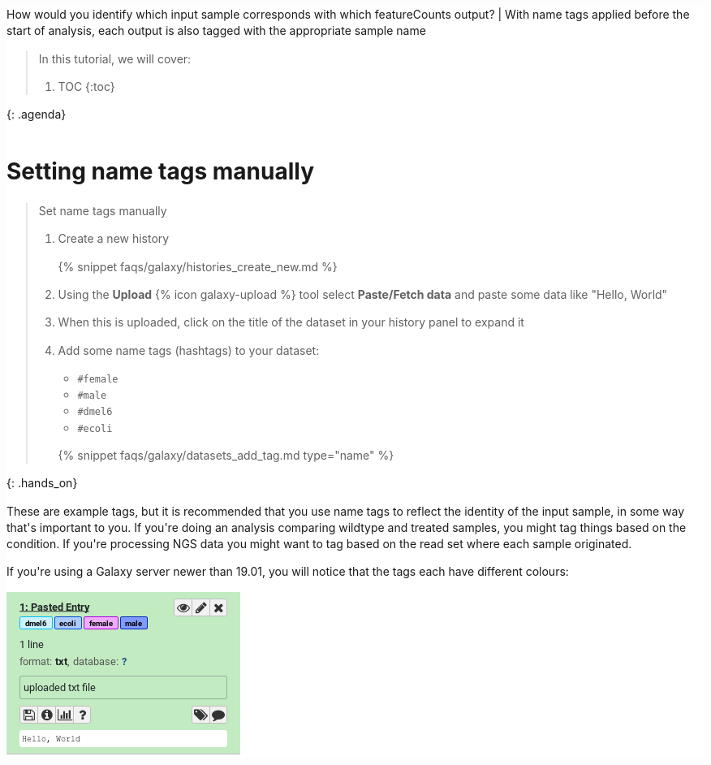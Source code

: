 How would you identify which input sample corresponds with which featureCounts output? | With name tags applied before the start of analysis, each output is also tagged with the appropriate sample name

> <agenda-title></agenda-title>
>
> In this tutorial, we will cover:
>
> 1. TOC
> {:toc}
>
{: .agenda}

# Setting name tags manually

> <hands-on-title>Set name tags manually</hands-on-title>
>
> 1. Create a new history
>
>    {% snippet faqs/galaxy/histories_create_new.md %}
>
> 2. Using the **Upload** {% icon galaxy-upload %} tool select **Paste/Fetch data** and paste some data like "Hello, World"
>
> 3. When this is uploaded, click on the title of the dataset in your history panel to expand it
>
> 4. Add some name tags (hashtags) to your dataset:
>
>    - `#female`
>    - `#male`
>    - `#dmel6`
>    - `#ecoli`
>
>    {% snippet faqs/galaxy/datasets_add_tag.md type="name" %}
>
{: .hands_on}

These are example tags, but it is recommended that you use name tags to reflect the identity of the input sample, in some way that's important to you. If you're doing an analysis comparing wildtype and treated samples, you might tag things based on the condition. If you're processing NGS data you might want to tag based on the read set where each sample originated.

If you're using a Galaxy server newer than 19.01, you will notice that the tags each have different colours:

![Name tags have different colours based on their contents](../../images/nametag-colour.png)
